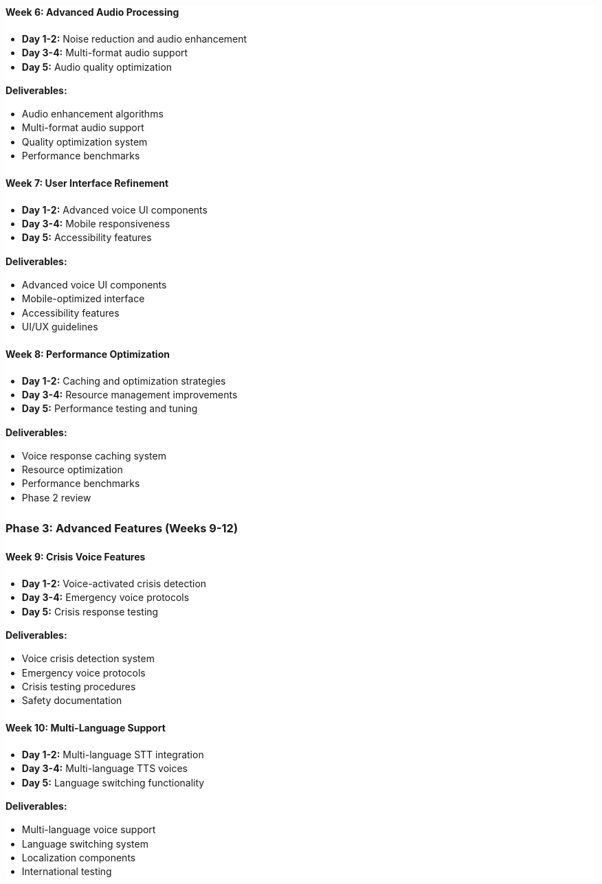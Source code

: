 #### Week 6: Advanced Audio Processing
- **Day 1-2:** Noise reduction and audio enhancement
- **Day 3-4:** Multi-format audio support
- **Day 5:** Audio quality optimization

**Deliverables:**
- Audio enhancement algorithms
- Multi-format audio support
- Quality optimization system
- Performance benchmarks

#### Week 7: User Interface Refinement
- **Day 1-2:** Advanced voice UI components
- **Day 3-4:** Mobile responsiveness
- **Day 5:** Accessibility features

**Deliverables:**
- Advanced voice UI components
- Mobile-optimized interface
- Accessibility features
- UI/UX guidelines

#### Week 8: Performance Optimization
- **Day 1-2:** Caching and optimization strategies
- **Day 3-4:** Resource management improvements
- **Day 5:** Performance testing and tuning

**Deliverables:**
- Voice response caching system
- Resource optimization
- Performance benchmarks
- Phase 2 review

### Phase 3: Advanced Features (Weeks 9-12)

#### Week 9: Crisis Voice Features
- **Day 1-2:** Voice-activated crisis detection
- **Day 3-4:** Emergency voice protocols
- **Day 5:** Crisis response testing

**Deliverables:**
- Voice crisis detection system
- Emergency voice protocols
- Crisis testing procedures
- Safety documentation

#### Week 10: Multi-Language Support
- **Day 1-2:** Multi-language STT integration
- **Day 3-4:** Multi-language TTS voices
- **Day 5:** Language switching functionality

**Deliverables:**
- Multi-language voice support
- Language switching system
- Localization components
- International testing

